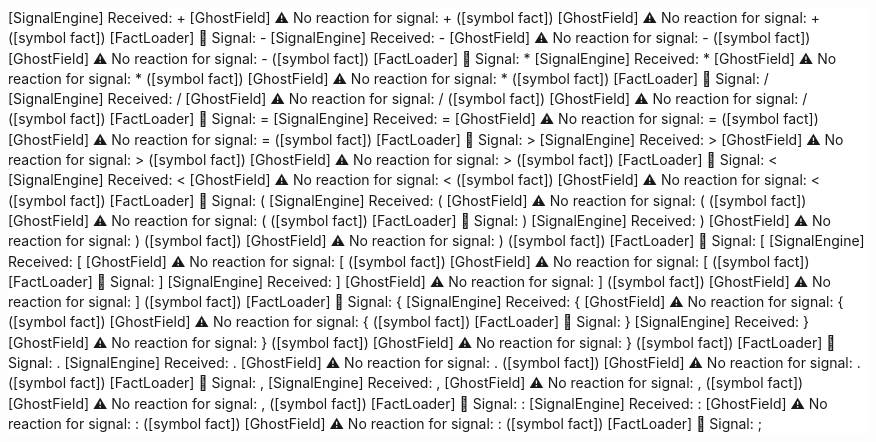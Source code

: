 [SignalEngine] Received: +
[GhostField] ⚠️ No reaction for signal: + ([symbol fact])
[GhostField] ⚠️ No reaction for signal: + ([symbol fact])
[FactLoader] 🚀 Signal: -
[SignalEngine] Received: -
[GhostField] ⚠️ No reaction for signal: - ([symbol fact])
[GhostField] ⚠️ No reaction for signal: - ([symbol fact])
[FactLoader] 🚀 Signal: *
[SignalEngine] Received: *
[GhostField] ⚠️ No reaction for signal: * ([symbol fact])
[GhostField] ⚠️ No reaction for signal: * ([symbol fact])
[FactLoader] 🚀 Signal: /
[SignalEngine] Received: /
[GhostField] ⚠️ No reaction for signal: / ([symbol fact])
[GhostField] ⚠️ No reaction for signal: / ([symbol fact])
[FactLoader] 🚀 Signal: =
[SignalEngine] Received: =
[GhostField] ⚠️ No reaction for signal: = ([symbol fact])
[GhostField] ⚠️ No reaction for signal: = ([symbol fact])
[FactLoader] 🚀 Signal: >
[SignalEngine] Received: >
[GhostField] ⚠️ No reaction for signal: > ([symbol fact])
[GhostField] ⚠️ No reaction for signal: > ([symbol fact])
[FactLoader] 🚀 Signal: <
[SignalEngine] Received: <
[GhostField] ⚠️ No reaction for signal: < ([symbol fact])
[GhostField] ⚠️ No reaction for signal: < ([symbol fact])
[FactLoader] 🚀 Signal: (
[SignalEngine] Received: (
[GhostField] ⚠️ No reaction for signal: ( ([symbol fact])
[GhostField] ⚠️ No reaction for signal: ( ([symbol fact])
[FactLoader] 🚀 Signal: )
[SignalEngine] Received: )
[GhostField] ⚠️ No reaction for signal: ) ([symbol fact])
[GhostField] ⚠️ No reaction for signal: ) ([symbol fact])
[FactLoader] 🚀 Signal: [
[SignalEngine] Received: [
[GhostField] ⚠️ No reaction for signal: [ ([symbol fact])
[GhostField] ⚠️ No reaction for signal: [ ([symbol fact])
[FactLoader] 🚀 Signal: ]
[SignalEngine] Received: ]
[GhostField] ⚠️ No reaction for signal: ] ([symbol fact])
[GhostField] ⚠️ No reaction for signal: ] ([symbol fact])
[FactLoader] 🚀 Signal: {
[SignalEngine] Received: {
[GhostField] ⚠️ No reaction for signal: { ([symbol fact])
[GhostField] ⚠️ No reaction for signal: { ([symbol fact])
[FactLoader] 🚀 Signal: }
[SignalEngine] Received: }
[GhostField] ⚠️ No reaction for signal: } ([symbol fact])
[GhostField] ⚠️ No reaction for signal: } ([symbol fact])
[FactLoader] 🚀 Signal: .
[SignalEngine] Received: .
[GhostField] ⚠️ No reaction for signal: . ([symbol fact])
[GhostField] ⚠️ No reaction for signal: . ([symbol fact])
[FactLoader] 🚀 Signal: ,
[SignalEngine] Received: ,
[GhostField] ⚠️ No reaction for signal: , ([symbol fact])
[GhostField] ⚠️ No reaction for signal: , ([symbol fact])
[FactLoader] 🚀 Signal: :
[SignalEngine] Received: :
[GhostField] ⚠️ No reaction for signal: : ([symbol fact])
[GhostField] ⚠️ No reaction for signal: : ([symbol fact])
[FactLoader] 🚀 Signal: ;